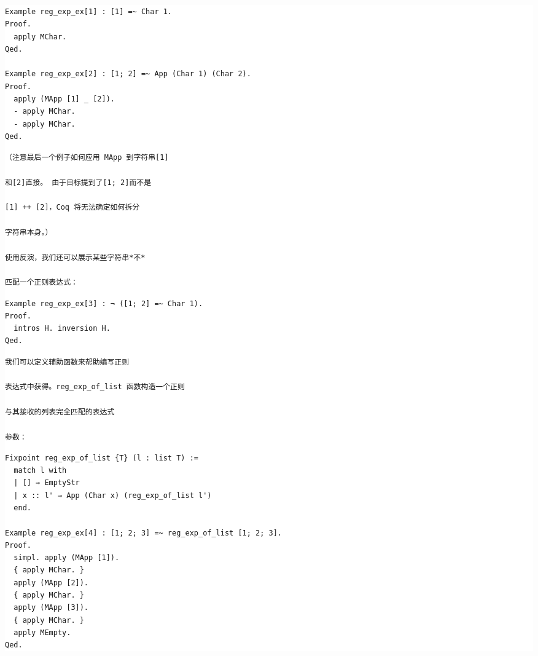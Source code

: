 ```
Example reg_exp_ex[1] : [1] =~ Char 1.
Proof.
  apply MChar.
Qed.

Example reg_exp_ex[2] : [1; 2] =~ App (Char 1) (Char 2).
Proof.
  apply (MApp [1] _ [2]).
  - apply MChar.
  - apply MChar.
Qed.

```

    （注意最后一个例子如何应用 MApp 到字符串[1]

    和[2]直接。 由于目标提到了[1; 2]而不是

    [1] ++ [2]，Coq 将无法确定如何拆分

    字符串本身。）

    使用反演，我们还可以展示某些字符串*不*

    匹配一个正则表达式：

```
Example reg_exp_ex[3] : ¬ ([1; 2] =~ Char 1).
Proof.
  intros H. inversion H.
Qed.

```

    我们可以定义辅助函数来帮助编写正则

    表达式中获得。reg_exp_of_list 函数构造一个正则

    与其接收的列表完全匹配的表达式

    参数：

```
Fixpoint reg_exp_of_list {T} (l : list T) :=
  match l with
  | [] ⇒ EmptyStr
  | x :: l' ⇒ App (Char x) (reg_exp_of_list l')
  end.

Example reg_exp_ex[4] : [1; 2; 3] =~ reg_exp_of_list [1; 2; 3].
Proof.
  simpl. apply (MApp [1]).
  { apply MChar. }
  apply (MApp [2]).
  { apply MChar. }
  apply (MApp [3]).
  { apply MChar. }
  apply MEmpty.
Qed.

```
